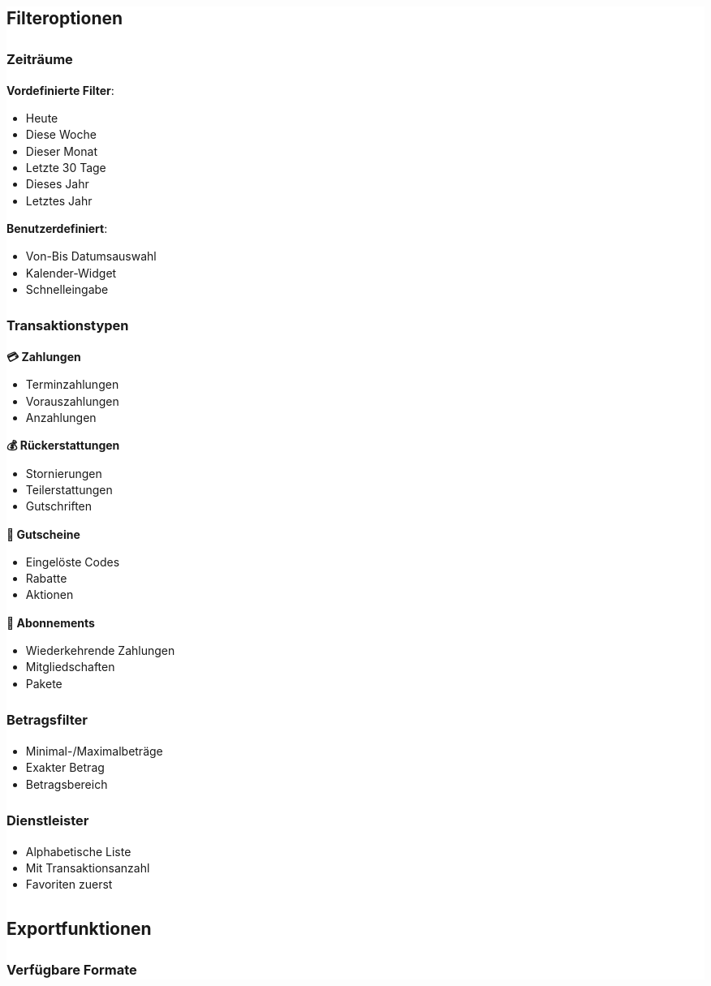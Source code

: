 ## Filteroptionen

### Zeiträume
**Vordefinierte Filter**:
- Heute
- Diese Woche
- Dieser Monat
- Letzte 30 Tage
- Dieses Jahr
- Letztes Jahr

**Benutzerdefiniert**:
- Von-Bis Datumsauswahl
- Kalender-Widget
- Schnelleingabe

### Transaktionstypen

**💳 Zahlungen**
- Terminzahlungen
- Vorauszahlungen
- Anzahlungen

**💰 Rückerstattungen**
- Stornierungen
- Teilerstattungen
- Gutschriften

**🎁 Gutscheine**
- Eingelöste Codes
- Rabatte
- Aktionen

**🔄 Abonnements**
- Wiederkehrende Zahlungen
- Mitgliedschaften
- Pakete

### Betragsfilter
- Minimal-/Maximalbeträge
- Exakter Betrag
- Betragsbereich

### Dienstleister
- Alphabetische Liste
- Mit Transaktionsanzahl
- Favoriten zuerst

## Exportfunktionen

### Verfügbare Formate
